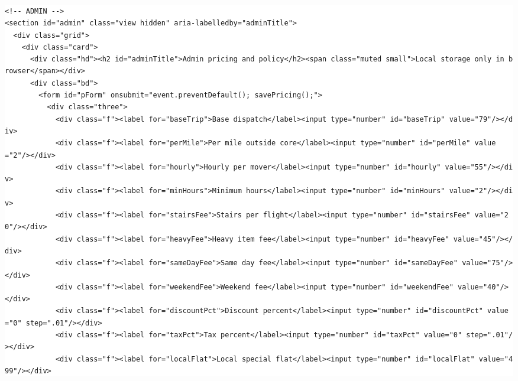     <!-- ADMIN -->
    <section id="admin" class="view hidden" aria-labelledby="adminTitle">
      <div class="grid">
        <div class="card">
          <div class="hd"><h2 id="adminTitle">Admin pricing and policy</h2><span class="muted small">Local storage only in browser</span></div>
          <div class="bd">
            <form id="pForm" onsubmit="event.preventDefault(); savePricing();">
              <div class="three">
                <div class="f"><label for="baseTrip">Base dispatch</label><input type="number" id="baseTrip" value="79"/></div>
                <div class="f"><label for="perMile">Per mile outside core</label><input type="number" id="perMile" value="2"/></div>
                <div class="f"><label for="hourly">Hourly per mover</label><input type="number" id="hourly" value="55"/></div>
                <div class="f"><label for="minHours">Minimum hours</label><input type="number" id="minHours" value="2"/></div>
                <div class="f"><label for="stairsFee">Stairs per flight</label><input type="number" id="stairsFee" value="20"/></div>
                <div class="f"><label for="heavyFee">Heavy item fee</label><input type="number" id="heavyFee" value="45"/></div>
                <div class="f"><label for="sameDayFee">Same day fee</label><input type="number" id="sameDayFee" value="75"/></div>
                <div class="f"><label for="weekendFee">Weekend fee</label><input type="number" id="weekendFee" value="40"/></div>
                <div class="f"><label for="discountPct">Discount percent</label><input type="number" id="discountPct" value="0" step=".01"/></div>
                <div class="f"><label for="taxPct">Tax percent</label><input type="number" id="taxPct" value="0" step=".01"/></div>
                <div class="f"><label for="localFlat">Local special flat</label><input type="number" id="localFlat" value="499"/></div>
